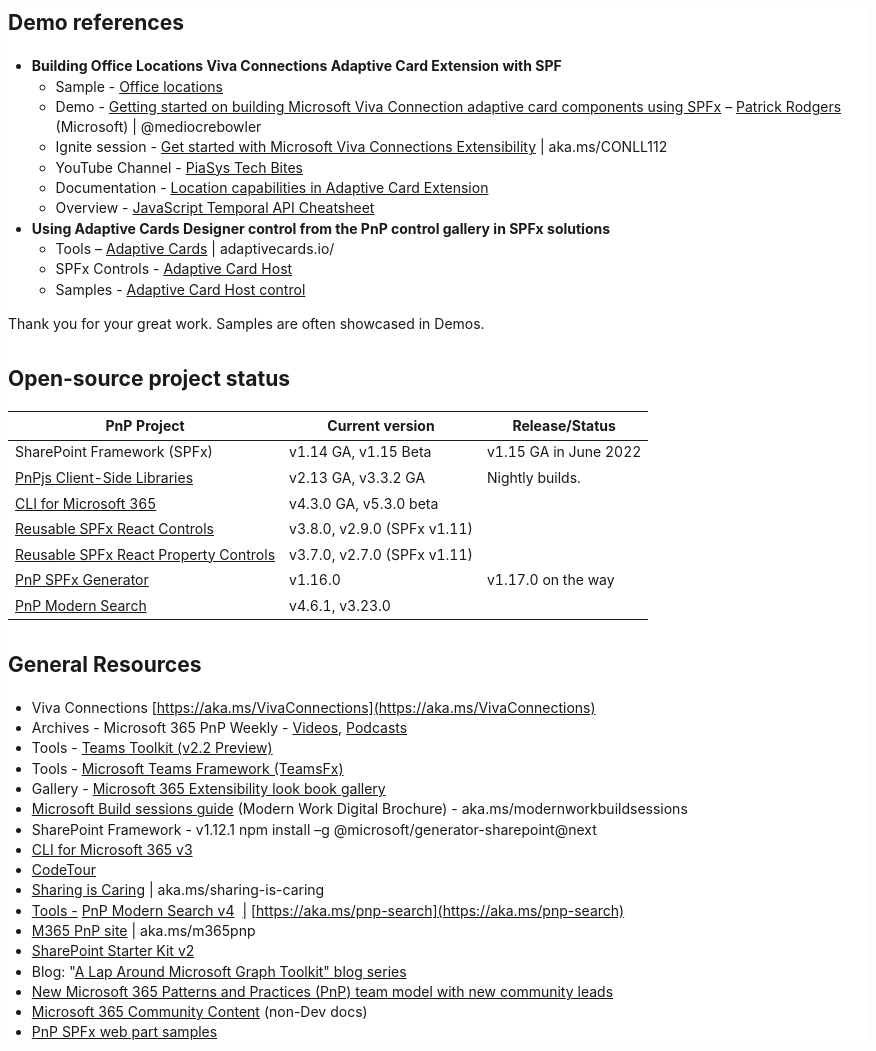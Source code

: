 ## Demo references

* **Building Office Locations Viva Connections Adaptive Card Extension with SPF**
    * Sample - [Office locations](https://github.com/pnp/sp-dev-fx-aces/tree/main/samples/ImageCard-OfficeLocations)
    * Demo - [Getting started on building Microsoft Viva Connection adaptive card components using SPFx](https://www.youtube.com/watch?v=KQGsY5fvLaY) – [Patrick Rodgers](https://twitter.com/mediocrebowler) (Microsoft) \| @mediocrebowler
    * Ignite session - [Get started with Microsoft Viva Connections Extensibility](https://aka.ms/CONLL112) \| aka.ms/CONLL112
    * YouTube Channel - [PiaSys Tech Bites](https://www.youtube.com/c/PiaSysTechBites)
    * Documentation - [Location capabilities in Adaptive Card Extension](https://learn.microsoft.com/sharepoint/dev/spfx/viva/get-started/actions/geolocation/geolocationdocumentation)
    * Overview - [JavaScript Temporal API Cheatsheet](https://temporal-api-cheatsheet.rodneylab.com/)
* **Using Adaptive Cards Designer control from the PnP control gallery in SPFx solutions**
    * Tools – [Adaptive Cards](https://adaptivecards.io/) \| adaptivecards.io/
    * SPFx Controls - [Adaptive Card Host](https://pnp.github.io/sp-dev-fx-controls-react/controls/AdaptiveCardHost/)
    * Samples - [Adaptive Card Host control](https://github.com/pnp/sp-dev-fx-webparts/tree/main/samples/react-adaptive-card-host-control)

Thank you for your great work. Samples are often showcased in Demos.

## Open-source project status

**PnP Project**|**Current version**|**Release/Status**
---|---|---
SharePoint Framework (SPFx)|v1.14 GA, v1.15 Beta|v1.15 GA in June 2022
[PnPjs Client-Side Libraries](https://pnp.github.io/pnpjs/)|v2.13 GA, v3.3.2 GA|Nightly builds.
[CLI for Microsoft 365](https://pnp.github.io/cli-microsoft365/)|v4.3.0 GA, v5.3.0 beta|
[Reusable SPFx React Controls](https://github.com/pnp/sp-dev-fx-controls-react)|v3.8.0, v2.9.0 (SPFx v1.11)|
[Reusable SPFx React Property Controls](https://github.com/pnp/sp-dev-fx-property-controls)|v3.7.0, v2.7.0 (SPFx v1.11)|
[PnP SPFx Generator](https://github.com/pnp/generator-spfx)|v1.16.0|v1.17.0 on the way
[PnP Modern Search](https://microsoft-search.github.io/pnp-modern-search/)|v4.6.1, v3.23.0


## General Resources

*   Viva Connections [https://aka.ms/VivaConnections](https://aka.ms/VivaConnections)
*   Archives - Microsoft 365 PnP Weekly - [Videos](https://www.youtube.com/playlist?list=PLR9nK3mnD-OVYI-St_CBiFfuL4CZbBpkC), [Podcasts](https://pnpweekly.podbean.com/)  
*   Tools - [Teams Toolkit (v2.2 Preview)](https://aka.ms/teams-toolkit) 
*   Tools - [Microsoft Teams Framework (TeamsFx)](https://github.com/officedev/teamsfx) 
*   Gallery - [Microsoft 365 Extensibility look book gallery](https://aka.ms/m365/extensibility)   
*   [Microsoft Build sessions guide](https://aka.ms/modernworkbuildsessions) (Modern Work Digital Brochure) - aka.ms/modernworkbuildsessions
*   SharePoint Framework - v1.12.1 npm install –g @microsoft/generator-sharepoint@next
*   [CLI for Microsoft 365 v3](https://developer.microsoft.com/office/blogs/cli-microsoft-365-3/)
*   [CodeTour](https://aka.ms/codetour)
*   [Sharing is Caring](https://aka.ms/sharing-is-caring) | aka.ms/sharing-is-caring
*   [Tools -](https://aka.ms/pnp-search) [PnP Modern Search v4](https://microsoft-search.github.io/pnp-modern-search/)  [|](https://aka.ms/pnp-search) [https://aka.ms/pnp-search](https://aka.ms/pnp-search)
*   [M365 PnP site](https://aka.ms/m365pnp) | aka.ms/m365pnp
*   [SharePoint Starter Kit v2](https://github.com/pnp/sp-starter-kit/tree/v2)
*   Blog: "[A Lap Around Microsoft Graph Toolkit" blog series](https://aka.ms/mgtLap)
*   [New Microsoft 365 Patterns and Practices (PnP) team model with new community leads](https://developer.microsoft.com/microsoft-365/blogs/new-microsoft-365-patterns-and-practices-pnp-team-model-with-new-community-leads/)
*   [Microsoft 365 Community Content](https://aka.ms/m365-community-docs) (non-Dev docs)
*   [PnP SPFx web part samples](https://aka.ms/spfx-webparts)
